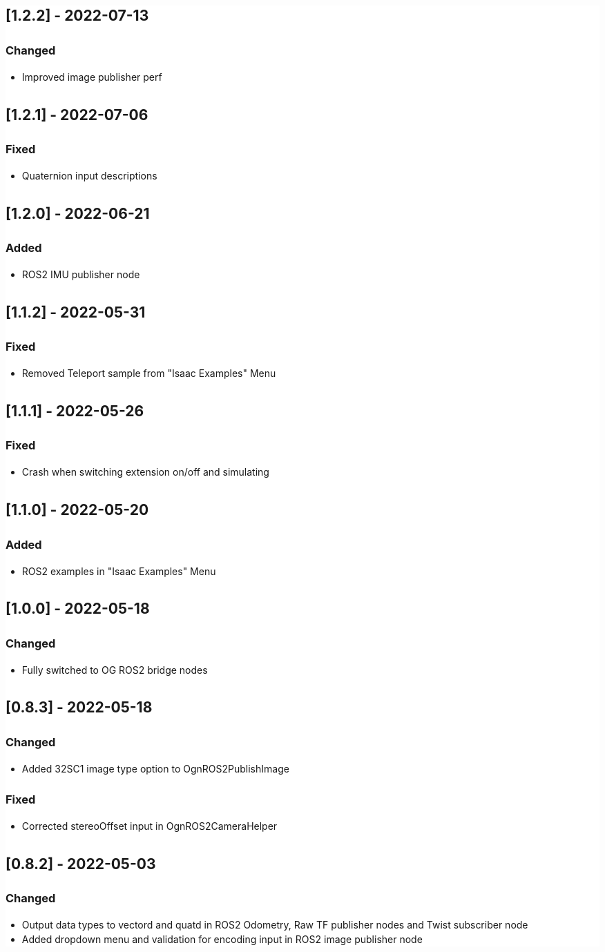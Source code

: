 ## [1.2.2] - 2022-07-13
### Changed
- Improved image publisher perf

## [1.2.1] - 2022-07-06
### Fixed
- Quaternion input descriptions

## [1.2.0] - 2022-06-21
### Added
- ROS2 IMU publisher node

## [1.1.2] - 2022-05-31
### Fixed
- Removed Teleport sample from "Isaac Examples" Menu

## [1.1.1] - 2022-05-26
### Fixed
- Crash when switching extension on/off and simulating

## [1.1.0] - 2022-05-20
### Added
- ROS2 examples in "Isaac Examples" Menu

## [1.0.0] - 2022-05-18
### Changed
- Fully switched to OG ROS2 bridge nodes

## [0.8.3] - 2022-05-18
### Changed
- Added 32SC1 image type option to OgnROS2PublishImage

### Fixed
- Corrected stereoOffset input in OgnROS2CameraHelper

## [0.8.2] - 2022-05-03
### Changed
- Output data types to vectord and quatd in ROS2 Odometry, Raw TF publisher nodes and Twist subscriber node
- Added dropdown menu and validation for encoding input in ROS2 image publisher node

